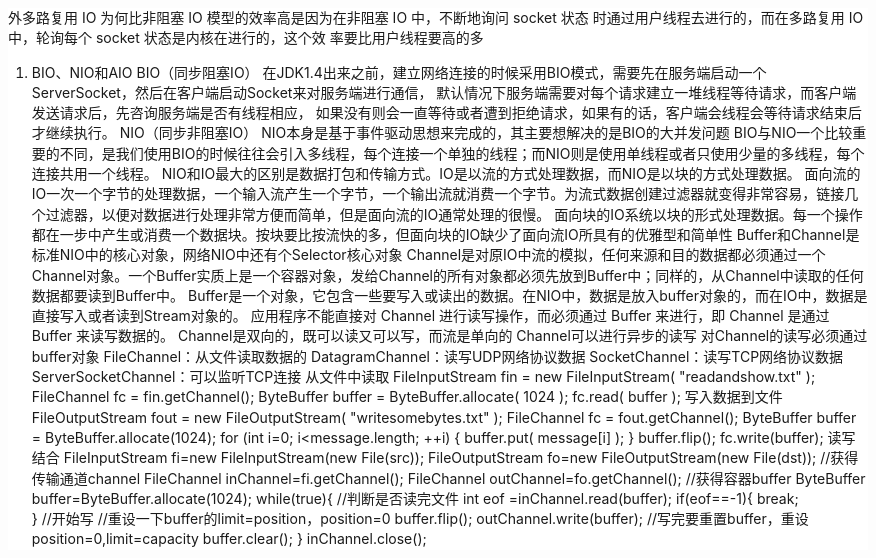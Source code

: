 外多路复用 IO 为何比非阻塞 IO 模型的效率高是因为在非阻塞 IO 中，不断地询问 socket 状态
时通过用户线程去进行的，而在多路复用 IO 中，轮询每个 socket 状态是内核在进行的，这个效
率要比用户线程要高的多

1. BIO、NIO和AIO
BIO（同步阻塞IO）
在JDK1.4出来之前，建立网络连接的时候采用BIO模式，需要先在服务端启动一个ServerSocket，然后在客户端启动Socket来对服务端进行通信，
默认情况下服务端需要对每个请求建立一堆线程等待请求，而客户端发送请求后，先咨询服务端是否有线程相应，
如果没有则会一直等待或者遭到拒绝请求，如果有的话，客户端会线程会等待请求结束后才继续执行。
NIO（同步非阻塞IO）
NIO本身是基于事件驱动思想来完成的，其主要想解决的是BIO的大并发问题
BIO与NIO一个比较重要的不同，是我们使用BIO的时候往往会引入多线程，每个连接一个单独的线程；而NIO则是使用单线程或者只使用少量的多线程，每个连接共用一个线程。
NIO和IO最大的区别是数据打包和传输方式。IO是以流的方式处理数据，而NIO是以块的方式处理数据。
面向流的IO一次一个字节的处理数据，一个输入流产生一个字节，一个输出流就消费一个字节。为流式数据创建过滤器就变得非常容易，链接几个过滤器，以便对数据进行处理非常方便而简单，但是面向流的IO通常处理的很慢。
面向块的IO系统以块的形式处理数据。每一个操作都在一步中产生或消费一个数据块。按块要比按流快的多，但面向块的IO缺少了面向流IO所具有的优雅型和简单性
Buffer和Channel是标准NIO中的核心对象，网络NIO中还有个Selector核心对象
Channel是对原IO中流的模拟，任何来源和目的数据都必须通过一个Channel对象。一个Buffer实质上是一个容器对象，发给Channel的所有对象都必须先放到Buffer中；同样的，从Channel中读取的任何数据都要读到Buffer中。
Buffer是一个对象，它包含一些要写入或读出的数据。在NIO中，数据是放入buffer对象的，而在IO中，数据是直接写入或者读到Stream对象的。
应用程序不能直接对 Channel 进行读写操作，而必须通过 Buffer 来进行，即 Channel 是通过 Buffer 来读写数据的。
Channel是双向的，既可以读又可以写，而流是单向的
Channel可以进行异步的读写
对Channel的读写必须通过buffer对象
    FileChannel：从文件读取数据的
    DatagramChannel：读写UDP网络协议数据
    SocketChannel：读写TCP网络协议数据
    ServerSocketChannel：可以监听TCP连接
从文件中读取
FileInputStream fin = new FileInputStream( "readandshow.txt" );
FileChannel fc = fin.getChannel(); 
ByteBuffer buffer = ByteBuffer.allocate( 1024 );
fc.read( buffer );
写入数据到文件
FileOutputStream fout = new FileOutputStream( "writesomebytes.txt" );
FileChannel fc = fout.getChannel();
ByteBuffer buffer = ByteBuffer.allocate(1024);
for (int i=0; i<message.length; ++i) {
 buffer.put( message[i] );
}
buffer.flip();
fc.write(buffer);
读写结合
FileInputStream fi=new FileInputStream(new File(src));
FileOutputStream fo=new FileOutputStream(new File(dst));
//获得传输通道channel
FileChannel inChannel=fi.getChannel();
FileChannel outChannel=fo.getChannel();
//获得容器buffer
ByteBuffer buffer=ByteBuffer.allocate(1024);
while(true){
    //判断是否读完文件
    int eof =inChannel.read(buffer);
    if(eof==-1){
        break;  
    }
    //开始写
    //重设一下buffer的limit=position，position=0
    buffer.flip();
    outChannel.write(buffer);
    //写完要重置buffer，重设position=0,limit=capacity
    buffer.clear();
}
inChannel.close();